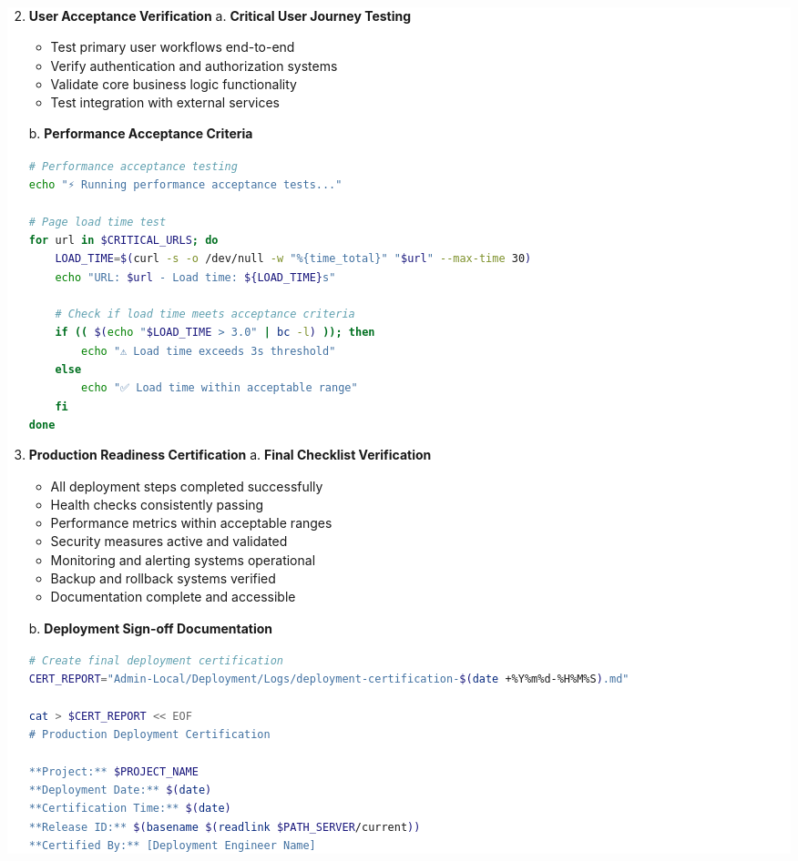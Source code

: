 2. **User Acceptance Verification**
   a. **Critical User Journey Testing**
      - Test primary user workflows end-to-end
      - Verify authentication and authorization systems
      - Validate core business logic functionality
      - Test integration with external services

   b. **Performance Acceptance Criteria**
      ```bash
      # Performance acceptance testing
      echo "⚡ Running performance acceptance tests..."
      
      # Page load time test
      for url in $CRITICAL_URLS; do
          LOAD_TIME=$(curl -s -o /dev/null -w "%{time_total}" "$url" --max-time 30)
          echo "URL: $url - Load time: ${LOAD_TIME}s"
          
          # Check if load time meets acceptance criteria
          if (( $(echo "$LOAD_TIME > 3.0" | bc -l) )); then
              echo "⚠️ Load time exceeds 3s threshold"
          else
              echo "✅ Load time within acceptable range"
          fi
      done
      ```

3. **Production Readiness Certification**
   a. **Final Checklist Verification**
      - All deployment steps completed successfully
      - Health checks consistently passing
      - Performance metrics within acceptable ranges
      - Security measures active and validated
      - Monitoring and alerting systems operational
      - Backup and rollback systems verified
      - Documentation complete and accessible

   b. **Deployment Sign-off Documentation**
      ```bash
      # Create final deployment certification
      CERT_REPORT="Admin-Local/Deployment/Logs/deployment-certification-$(date +%Y%m%d-%H%M%S).md"
      
      cat > $CERT_REPORT << EOF
      # Production Deployment Certification
      
      **Project:** $PROJECT_NAME
      **Deployment Date:** $(date)
      **Certification Time:** $(date)
      **Release ID:** $(basename $(readlink $PATH_SERVER/current))
      **Certified By:** [Deployment Engineer Name]
      